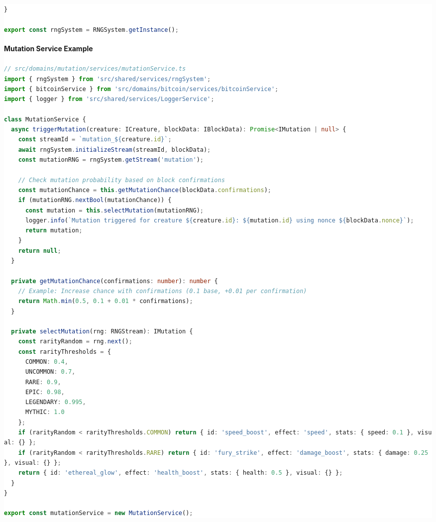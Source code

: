 ```typescript
}

export const rngSystem = RNGSystem.getInstance();
```

#### Mutation Service Example
```typescript
// src/domains/mutation/services/mutationService.ts
import { rngSystem } from 'src/shared/services/rngSystem';
import { bitcoinService } from 'src/domains/bitcoin/services/bitcoinService';
import { logger } from 'src/shared/services/LoggerService';

class MutationService {
  async triggerMutation(creature: ICreature, blockData: IBlockData): Promise<IMutation | null> {
    const streamId = `mutation_${creature.id}`;
    await rngSystem.initializeStream(streamId, blockData);
    const mutationRNG = rngSystem.getStream('mutation');

    // Check mutation probability based on block confirmations
    const mutationChance = this.getMutationChance(blockData.confirmations);
    if (mutationRNG.nextBool(mutationChance)) {
      const mutation = this.selectMutation(mutationRNG);
      logger.info(`Mutation triggered for creature ${creature.id}: ${mutation.id} using nonce ${blockData.nonce}`);
      return mutation;
    }
    return null;
  }

  private getMutationChance(confirmations: number): number {
    // Example: Increase chance with confirmations (0.1 base, +0.01 per confirmation)
    return Math.min(0.5, 0.1 + 0.01 * confirmations);
  }

  private selectMutation(rng: RNGStream): IMutation {
    const rarityRandom = rng.next();
    const rarityThresholds = {
      COMMON: 0.4,
      UNCOMMON: 0.7,
      RARE: 0.9,
      EPIC: 0.98,
      LEGENDARY: 0.995,
      MYTHIC: 1.0
    };
    if (rarityRandom < rarityThresholds.COMMON) return { id: 'speed_boost', effect: 'speed', stats: { speed: 0.1 }, visual: {} };
    if (rarityRandom < rarityThresholds.RARE) return { id: 'fury_strike', effect: 'damage_boost', stats: { damage: 0.25 }, visual: {} };
    return { id: 'ethereal_glow', effect: 'health_boost', stats: { health: 0.5 }, visual: {} };
  }
}

export const mutationService = new MutationService();
```
